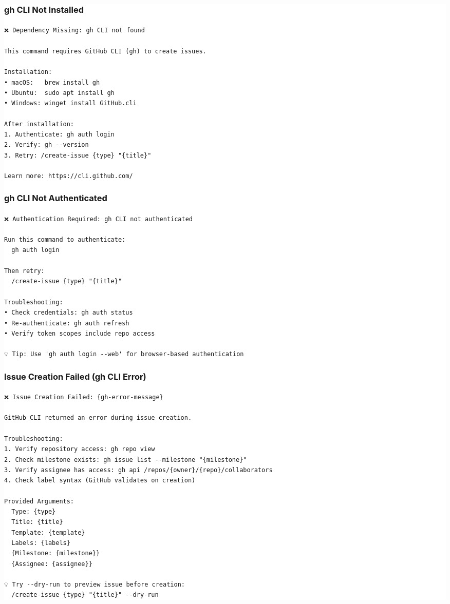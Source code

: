 ### gh CLI Not Installed

```
❌ Dependency Missing: gh CLI not found

This command requires GitHub CLI (gh) to create issues.

Installation:
• macOS:   brew install gh
• Ubuntu:  sudo apt install gh
• Windows: winget install GitHub.cli

After installation:
1. Authenticate: gh auth login
2. Verify: gh --version
3. Retry: /create-issue {type} "{title}"

Learn more: https://cli.github.com/
```

### gh CLI Not Authenticated

```
❌ Authentication Required: gh CLI not authenticated

Run this command to authenticate:
  gh auth login

Then retry:
  /create-issue {type} "{title}"

Troubleshooting:
• Check credentials: gh auth status
• Re-authenticate: gh auth refresh
• Verify token scopes include repo access

💡 Tip: Use 'gh auth login --web' for browser-based authentication
```

### Issue Creation Failed (gh CLI Error)

```
❌ Issue Creation Failed: {gh-error-message}

GitHub CLI returned an error during issue creation.

Troubleshooting:
1. Verify repository access: gh repo view
2. Check milestone exists: gh issue list --milestone "{milestone}"
3. Verify assignee has access: gh api /repos/{owner}/{repo}/collaborators
4. Check label syntax (GitHub validates on creation)

Provided Arguments:
  Type: {type}
  Title: {title}
  Template: {template}
  Labels: {labels}
  {Milestone: {milestone}}
  {Assignee: {assignee}}

💡 Try --dry-run to preview issue before creation:
  /create-issue {type} "{title}" --dry-run
```
